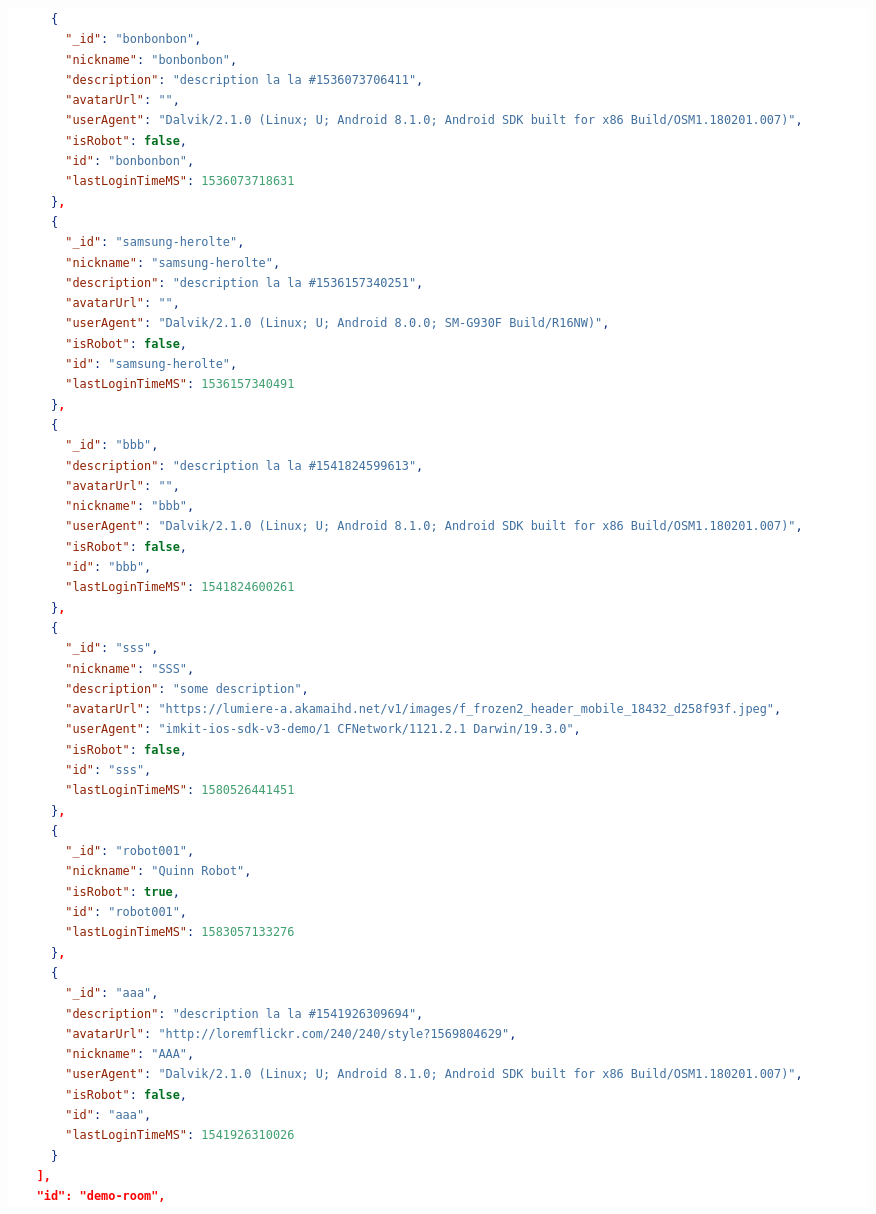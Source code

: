 ````json
      {
        "_id": "bonbonbon",
        "nickname": "bonbonbon",
        "description": "description la la #1536073706411",
        "avatarUrl": "",
        "userAgent": "Dalvik/2.1.0 (Linux; U; Android 8.1.0; Android SDK built for x86 Build/OSM1.180201.007)",
        "isRobot": false,
        "id": "bonbonbon",
        "lastLoginTimeMS": 1536073718631
      },
      {
        "_id": "samsung-herolte",
        "nickname": "samsung-herolte",
        "description": "description la la #1536157340251",
        "avatarUrl": "",
        "userAgent": "Dalvik/2.1.0 (Linux; U; Android 8.0.0; SM-G930F Build/R16NW)",
        "isRobot": false,
        "id": "samsung-herolte",
        "lastLoginTimeMS": 1536157340491
      },
      {
        "_id": "bbb",
        "description": "description la la #1541824599613",
        "avatarUrl": "",
        "nickname": "bbb",
        "userAgent": "Dalvik/2.1.0 (Linux; U; Android 8.1.0; Android SDK built for x86 Build/OSM1.180201.007)",
        "isRobot": false,
        "id": "bbb",
        "lastLoginTimeMS": 1541824600261
      },
      {
        "_id": "sss",
        "nickname": "SSS",
        "description": "some description",
        "avatarUrl": "https://lumiere-a.akamaihd.net/v1/images/f_frozen2_header_mobile_18432_d258f93f.jpeg",
        "userAgent": "imkit-ios-sdk-v3-demo/1 CFNetwork/1121.2.1 Darwin/19.3.0",
        "isRobot": false,
        "id": "sss",
        "lastLoginTimeMS": 1580526441451
      },
      {
        "_id": "robot001",
        "nickname": "Quinn Robot",
        "isRobot": true,
        "id": "robot001",
        "lastLoginTimeMS": 1583057133276
      },
      {
        "_id": "aaa",
        "description": "description la la #1541926309694",
        "avatarUrl": "http://loremflickr.com/240/240/style?1569804629",
        "nickname": "AAA",
        "userAgent": "Dalvik/2.1.0 (Linux; U; Android 8.1.0; Android SDK built for x86 Build/OSM1.180201.007)",
        "isRobot": false,
        "id": "aaa",
        "lastLoginTimeMS": 1541926310026
      }
    ],
    "id": "demo-room",
````